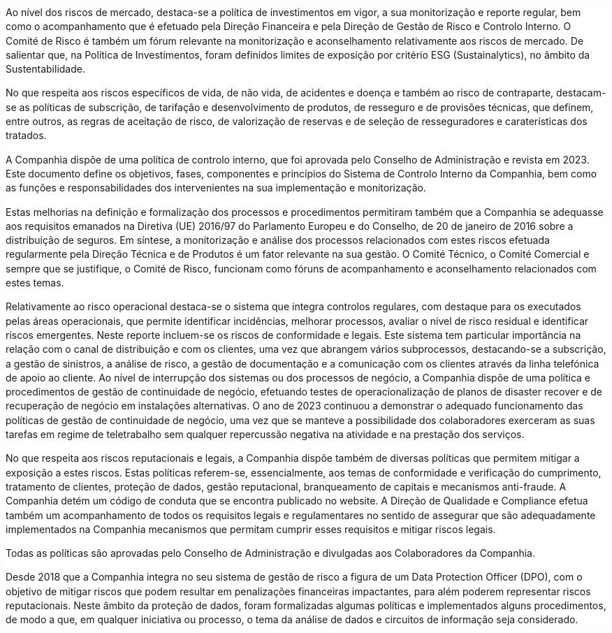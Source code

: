 Ao nível dos riscos de mercado, destaca-se a política de investimentos em vigor, a sua monitorização e reporte regular, bem como o acompanhamento que é efetuado pela Direção Financeira e pela Direção de Gestão de Risco e Controlo Interno. O Comité de Risco é também um fórum relevante na monitorização e aconselhamento relativamente aos riscos de mercado. De salientar que, na Política de Investimentos, foram definidos limites de exposição por critério ESG (Sustainalytics), no âmbito da Sustentabilidade.  

No que respeita aos riscos específicos de vida, de não vida, de acidentes e doença e também ao risco de contraparte, destacam-se as políticas de subscrição, de tarifação e desenvolvimento de produtos, de resseguro e de provisões técnicas, que definem, entre outros, as regras de aceitação de risco, de valorização de reservas e de seleção de resseguradores e caraterísticas dos tratados.  

A Companhia dispõe de uma política de controlo interno, que foi aprovada pelo Conselho de Administração e revista em 2023. Este documento define os objetivos, fases, componentes e princípios do Sistema de Controlo Interno da Companhia, bem como as funções e responsabilidades dos intervenientes na sua implementação e monitorização.  

Estas melhorias na definição e formalização dos processos e procedimentos permitiram também que a Companhia se adequasse aos requisitos emanados na Diretiva (UE) 2016/97 do Parlamento Europeu e do Conselho, de 20 de janeiro de 2016 sobre a distribuição de seguros. Em síntese, a monitorização e análise dos processos relacionados com estes riscos efetuada regularmente pela Direção Técnica e de Produtos é um fator relevante na sua gestão. O Comité Técnico, o Comité Comercial e sempre que se justifique, o Comité de Risco, funcionam como fóruns de acompanhamento e aconselhamento relacionados com estes temas.  

Relativamente ao risco operacional destaca-se o sistema que integra controlos regulares, com destaque para os executados pelas áreas operacionais, que permite identificar incidências, melhorar processos, avaliar o nível de risco residual e identificar riscos emergentes. Neste reporte incluem-se os riscos de conformidade e legais. Este sistema tem particular importância na relação com o canal de distribuição e com os clientes, uma vez que abrangem vários subprocessos, destacando-se a subscrição, a gestão de sinistros, a análise de risco, a gestão de documentação e a comunicação com os clientes através da linha telefónica de apoio ao cliente. Ao nível de interrupção dos sistemas ou dos processos de negócio, a Companhia dispõe de uma política e procedimentos de gestão de continuidade de negócio, efetuando testes de operacionalização de planos de disaster recover e de recuperação de negócio em instalações alternativas. O ano de 2023 continuou a demonstrar o adequado funcionamento das políticas de gestão de continuidade de negócio, uma vez que se manteve a possibilidade dos colaboradores exerceram as suas tarefas em regime de teletrabalho sem qualquer repercussão negativa na atividade e na prestação dos serviços.  

No que respeita aos riscos reputacionais e legais, a Companhia dispõe também de diversas políticas que permitem mitigar a exposição a estes riscos. Estas políticas referem-se, essencialmente, aos temas de conformidade e verificação do cumprimento, tratamento de clientes, proteção de dados, gestão reputacional, branqueamento de capitais e mecanismos anti-fraude. A Companhia detém um código de conduta que se encontra publicado no website. A Direção de Qualidade e Compliance efetua também um acompanhamento de todos os requisitos legais e regulamentares no sentido de assegurar que são adequadamente implementados na Companhia mecanismos que permitam cumprir esses requisitos e mitigar riscos legais.  

Todas as políticas são aprovadas pelo Conselho de Administração e divulgadas aos Colaboradores da Companhia.  

Desde 2018 que a Companhia integra no seu sistema de gestão de risco a figura de um Data Protection Officer (DPO), com o objetivo de mitigar riscos que podem resultar em penalizações financeiras impactantes, para além poderem representar riscos reputacionais. Neste âmbito da proteção de dados, foram formalizadas algumas políticas e implementados alguns procedimentos, de modo a que, em qualquer iniciativa ou processo, o tema da análise de dados e circuitos de informação seja considerado.  
